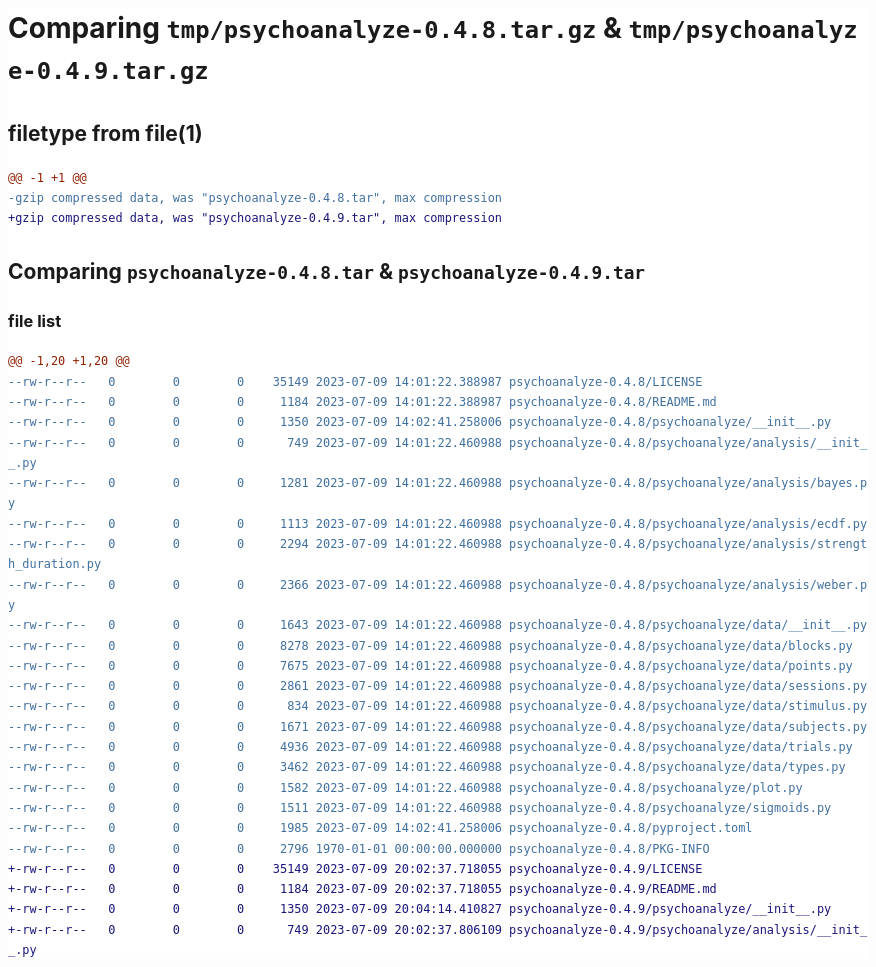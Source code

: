 # Comparing `tmp/psychoanalyze-0.4.8.tar.gz` & `tmp/psychoanalyze-0.4.9.tar.gz`

## filetype from file(1)

```diff
@@ -1 +1 @@
-gzip compressed data, was "psychoanalyze-0.4.8.tar", max compression
+gzip compressed data, was "psychoanalyze-0.4.9.tar", max compression
```

## Comparing `psychoanalyze-0.4.8.tar` & `psychoanalyze-0.4.9.tar`

### file list

```diff
@@ -1,20 +1,20 @@
--rw-r--r--   0        0        0    35149 2023-07-09 14:01:22.388987 psychoanalyze-0.4.8/LICENSE
--rw-r--r--   0        0        0     1184 2023-07-09 14:01:22.388987 psychoanalyze-0.4.8/README.md
--rw-r--r--   0        0        0     1350 2023-07-09 14:02:41.258006 psychoanalyze-0.4.8/psychoanalyze/__init__.py
--rw-r--r--   0        0        0      749 2023-07-09 14:01:22.460988 psychoanalyze-0.4.8/psychoanalyze/analysis/__init__.py
--rw-r--r--   0        0        0     1281 2023-07-09 14:01:22.460988 psychoanalyze-0.4.8/psychoanalyze/analysis/bayes.py
--rw-r--r--   0        0        0     1113 2023-07-09 14:01:22.460988 psychoanalyze-0.4.8/psychoanalyze/analysis/ecdf.py
--rw-r--r--   0        0        0     2294 2023-07-09 14:01:22.460988 psychoanalyze-0.4.8/psychoanalyze/analysis/strength_duration.py
--rw-r--r--   0        0        0     2366 2023-07-09 14:01:22.460988 psychoanalyze-0.4.8/psychoanalyze/analysis/weber.py
--rw-r--r--   0        0        0     1643 2023-07-09 14:01:22.460988 psychoanalyze-0.4.8/psychoanalyze/data/__init__.py
--rw-r--r--   0        0        0     8278 2023-07-09 14:01:22.460988 psychoanalyze-0.4.8/psychoanalyze/data/blocks.py
--rw-r--r--   0        0        0     7675 2023-07-09 14:01:22.460988 psychoanalyze-0.4.8/psychoanalyze/data/points.py
--rw-r--r--   0        0        0     2861 2023-07-09 14:01:22.460988 psychoanalyze-0.4.8/psychoanalyze/data/sessions.py
--rw-r--r--   0        0        0      834 2023-07-09 14:01:22.460988 psychoanalyze-0.4.8/psychoanalyze/data/stimulus.py
--rw-r--r--   0        0        0     1671 2023-07-09 14:01:22.460988 psychoanalyze-0.4.8/psychoanalyze/data/subjects.py
--rw-r--r--   0        0        0     4936 2023-07-09 14:01:22.460988 psychoanalyze-0.4.8/psychoanalyze/data/trials.py
--rw-r--r--   0        0        0     3462 2023-07-09 14:01:22.460988 psychoanalyze-0.4.8/psychoanalyze/data/types.py
--rw-r--r--   0        0        0     1582 2023-07-09 14:01:22.460988 psychoanalyze-0.4.8/psychoanalyze/plot.py
--rw-r--r--   0        0        0     1511 2023-07-09 14:01:22.460988 psychoanalyze-0.4.8/psychoanalyze/sigmoids.py
--rw-r--r--   0        0        0     1985 2023-07-09 14:02:41.258006 psychoanalyze-0.4.8/pyproject.toml
--rw-r--r--   0        0        0     2796 1970-01-01 00:00:00.000000 psychoanalyze-0.4.8/PKG-INFO
+-rw-r--r--   0        0        0    35149 2023-07-09 20:02:37.718055 psychoanalyze-0.4.9/LICENSE
+-rw-r--r--   0        0        0     1184 2023-07-09 20:02:37.718055 psychoanalyze-0.4.9/README.md
+-rw-r--r--   0        0        0     1350 2023-07-09 20:04:14.410827 psychoanalyze-0.4.9/psychoanalyze/__init__.py
+-rw-r--r--   0        0        0      749 2023-07-09 20:02:37.806109 psychoanalyze-0.4.9/psychoanalyze/analysis/__init__.py
```